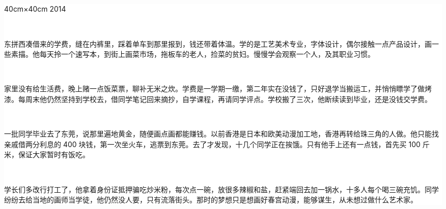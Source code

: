    40cm×40cm
   <span class="Apple-converted-space">
   </span>
   2014
  </span>
 </p>
 <p class="p1">
  <span class="s1">
  </span>
  <br/>
 </p>
 <p class="p2">
  <span class="s1">
   东拼西凑借来的学费，缝在内裤里，踩着单车到那里报到，钱还带着体温。学的是工艺美术专业，字体设计，偶尔接触一点产品设计，画一些素描。他每天拎一个速写本，到街上画菜市场，拖板车的老人，捡菜的贫妇。慢慢学会观察一个人，及其职业习惯。
  </span>
 </p>
 <p class="p1">
  <span class="s1">
  </span>
  <br/>
 </p>
 <p class="p2">
  <span class="s1">
   家里没有给生活费，晚上赌一点饭菜票，聊补无米之炊。学费是一学期一缴，第二年实在没钱了，只好退学当搬运工，并悄悄瞟学了做烤漆。每周末他仍然坚持到学校去，借同学笔记回来摘抄，自学课程，再请同学评点。学校搬了三次，他断续读到毕业，还是没钱交学费。
  </span>
 </p>
 <p class="p1">
  <span class="s1">
  </span>
  <br/>
 </p>
 <p class="p2">
  <span class="s1">
   一批同学毕业去了东莞，说那里遍地黄金，随便画点画都能赚钱。以前香港是日本和欧美动漫加工地，香港再转给珠三角的人做。他只能找亲戚借两分利息的
  </span>
  <span class="s2">
   400
  </span>
  <span class="s1">
   块钱，第一次坐火车，逃票到东莞。去了才发现，十几个同学正在挨饿。只有他手上还有一点钱，首先买
  </span>
  <span class="s2">
   100
  </span>
  <span class="s1">
   斤米，保证大家暂时有饭吃。
  </span>
 </p>
 <p class="p1">
  <span class="s1">
  </span>
  <br/>
 </p>
 <p class="p2">
  <span class="s1">
   学长们多改行打工了，他拿着身份证抵押骗吃炒米粉，每次点一碗，放很多辣椒和盐，赶紧端回去加一锅水，十多人每个喝三碗充饥。同学纷纷去给当地的画师当学徒，他仍然没人要，只有流落街头。那时的梦想只是想画好春宫动漫，能够谋生，从未想过做什么艺术家。
  </span>
 </p>
 <p class="p1">
  <span class="s1">
  </span>